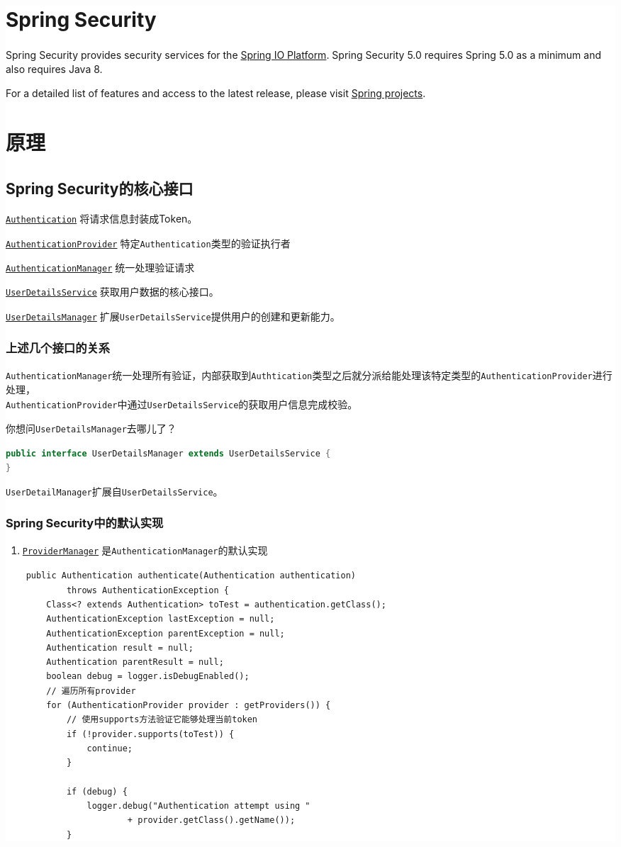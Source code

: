  
# Spring Security

Spring Security provides security services for the [Spring IO Platform](https://docs.spring.io). Spring Security 5.0 requires Spring 5.0 as
a minimum and also requires Java 8.

For a detailed list of features and access to the latest release, please visit [Spring projects](https://spring.io/projects).

# 原理

## Spring Security的核心接口

[`Authentication`](./core/src/main/java/org/springframework/security/core/Authentication.java) 将请求信息封装成Token。

[`AuthenticationProvider`](./core/src/main/java/org/springframework/security/authentication/AuthenticationProvider.java) 特定`Authentication`类型的验证执行者

[`AuthenticationManager`](./core/src/main/java/org/springframework/security/authentication/AuthenticationManager.java) 统一处理验证请求

[`UserDetailsService`](./core/src/main/java/org/springframework/security/core/userdetails/UserDetailsService.java) 获取用户数据的核心接口。

[`UserDetailsManager`](./core/src/main/java/org/springframework/security/provisioning/UserDetailsManager.java) 扩展`UserDetailsService`提供用户的创建和更新能力。

### 上述几个接口的关系
`AuthenticationManager`统一处理所有验证，内部获取到`Authtication`类型之后就分派给能处理该特定类型的`AuthenticationProvider`进行处理，    
`AuthenticationProvider`中通过`UserDetailsService`的获取用户信息完成校验。    

你想问`UserDetailsManager`去哪儿了？
```java
public interface UserDetailsManager extends UserDetailsService {
}
```
`UserDetailManager`扩展自`UserDetailsService`。 


### Spring Security中的默认实现
1. [`ProviderManager`](./core/src/main/java/org/springframework/security/authentication/ProviderManager.java) 是`AuthenticationManager`的默认实现

```
	public Authentication authenticate(Authentication authentication)
			throws AuthenticationException {
		Class<? extends Authentication> toTest = authentication.getClass();
		AuthenticationException lastException = null;
		AuthenticationException parentException = null;
		Authentication result = null;
		Authentication parentResult = null;
		boolean debug = logger.isDebugEnabled();
		// 遍历所有provider
		for (AuthenticationProvider provider : getProviders()) {
			// 使用supports方法验证它能够处理当前token
			if (!provider.supports(toTest)) {
				continue;
			}

			if (debug) {
				logger.debug("Authentication attempt using "
						+ provider.getClass().getName());
			}
```